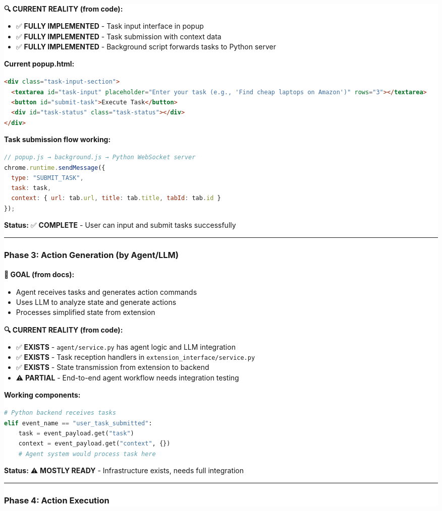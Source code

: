 **🔍 CURRENT REALITY (from code):**
- ✅ **FULLY IMPLEMENTED** - Task input interface in popup
- ✅ **FULLY IMPLEMENTED** - Task submission with context data
- ✅ **FULLY IMPLEMENTED** - Background script forwards tasks to Python server

**Current popup.html:**
```html
<div class="task-input-section">
  <textarea id="task-input" placeholder="Enter your task (e.g., 'Find cheap laptops on Amazon')" rows="3"></textarea>
  <button id="submit-task">Execute Task</button>
  <div id="task-status" class="task-status"></div>
</div>
```

**Task submission flow working:**
```javascript
// popup.js → background.js → Python WebSocket server
chrome.runtime.sendMessage({
  type: "SUBMIT_TASK",
  task: task,
  context: { url: tab.url, title: tab.title, tabId: tab.id }
});
```

**Status:** ✅ **COMPLETE** - User can input and submit tasks successfully

---

### **Phase 3: Action Generation (by Agent/LLM)**

**🎯 GOAL (from docs):**
- Agent receives tasks and generates action commands
- Uses LLM to analyze state and generate actions
- Processes simplified state from extension

**🔍 CURRENT REALITY (from code):**
- ✅ **EXISTS** - `agent/service.py` has agent logic and LLM integration
- ✅ **EXISTS** - Task reception handlers in `extension_interface/service.py`
- ✅ **EXISTS** - State transmission from extension to backend
- ⚠️ **PARTIAL** - End-to-end agent workflow needs integration testing

**Working components:**
```python
# Python backend receives tasks
elif event_name == "user_task_submitted":
    task = event_payload.get("task")
    context = event_payload.get("context", {})
    # Agent system would process task here
```

**Status:** ⚠️ **MOSTLY READY** - Infrastructure exists, needs full integration

---

### **Phase 4: Action Execution**
